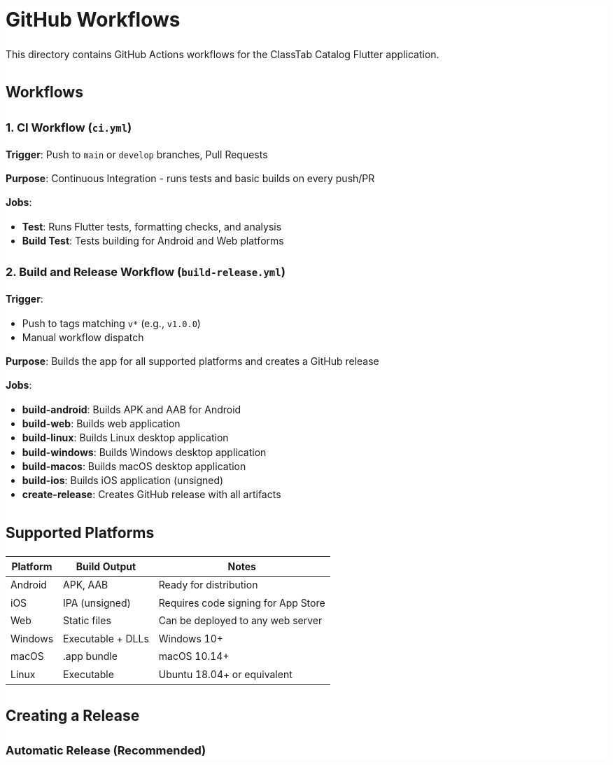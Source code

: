 # GitHub Workflows

This directory contains GitHub Actions workflows for the ClassTab Catalog Flutter application.

## Workflows

### 1. CI Workflow (`ci.yml`)

**Trigger**: Push to `main` or `develop` branches, Pull Requests

**Purpose**: Continuous Integration - runs tests and basic builds on every push/PR

**Jobs**:
- **Test**: Runs Flutter tests, formatting checks, and analysis
- **Build Test**: Tests building for Android and Web platforms

### 2. Build and Release Workflow (`build-release.yml`)

**Trigger**: 
- Push to tags matching `v*` (e.g., `v1.0.0`)
- Manual workflow dispatch

**Purpose**: Builds the app for all supported platforms and creates a GitHub release

**Jobs**:
- **build-android**: Builds APK and AAB for Android
- **build-web**: Builds web application
- **build-linux**: Builds Linux desktop application
- **build-windows**: Builds Windows desktop application
- **build-macos**: Builds macOS desktop application
- **build-ios**: Builds iOS application (unsigned)
- **create-release**: Creates GitHub release with all artifacts

## Supported Platforms

| Platform | Build Output | Notes |
|----------|--------------|-------|
| Android | APK, AAB | Ready for distribution |
| iOS | IPA (unsigned) | Requires code signing for App Store |
| Web | Static files | Can be deployed to any web server |
| Windows | Executable + DLLs | Windows 10+ |
| macOS | .app bundle | macOS 10.14+ |
| Linux | Executable | Ubuntu 18.04+ or equivalent |

## Creating a Release

### Automatic Release (Recommended)
